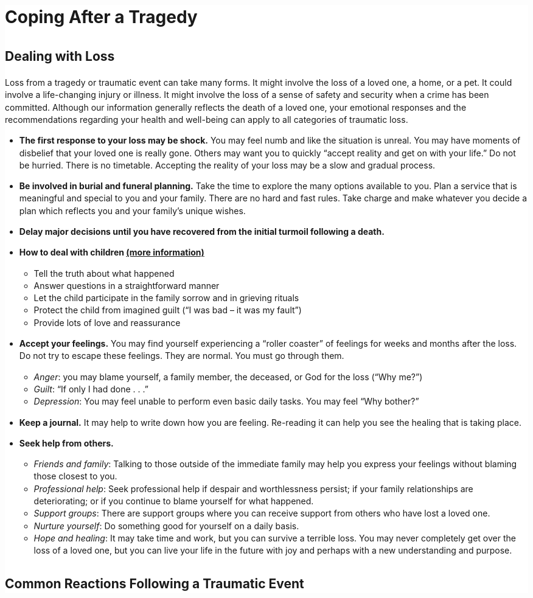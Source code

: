 # Coping After a Tragedy


## Dealing with Loss

Loss from a tragedy or traumatic event can take many forms. It might involve the loss of a loved one, a home, or a pet. It could involve a life-changing injury or illness. It might involve the loss of a sense of safety and security when a crime has been committed. Although our information generally reflects the death of a loved one, your emotional responses and the recommendations regarding your health and well-being can apply to all categories of traumatic loss.

* **The first response to your loss may be shock.** You may feel numb and like the situation is unreal. You may have moments of disbelief that your loved one is really gone. Others may want you to quickly “accept reality and get on with your life.” Do not be hurried. There is no timetable. Accepting the reality of your loss may be a slow and gradual process.

* **Be involved in burial and funeral planning.** Take the time to explore the many options available to you. Plan a service that is meaningful and special to you and your family. There are no hard and fast rules. Take charge and make whatever you decide a plan which reflects you and your family’s unique wishes.

* **Delay major decisions until you have recovered from the initial turmoil following a death.**

* **How to deal with children [(more information)](#helping-children-grieve)**
    * Tell the truth about what happened
    * Answer questions in a straightforward manner
    * Let the child participate in the family sorrow and in grieving rituals
    * Protect the child from imagined guilt (“I was bad – it was my fault”)
    * Provide lots of love and reassurance

* **Accept your feelings.** You may find yourself experiencing a “roller coaster” of feelings for weeks and months after the loss. Do not try to escape these feelings. They are normal. You must go through them.
    * _Anger_: you may blame yourself, a family member, the deceased, or God for the loss (“Why me?”)
    * _Guilt_: “If only I had done . . .”
    * _Depression_: You may feel unable to perform even basic daily tasks. You may feel “Why bother?”

* **Keep a journal.** It may help to write down how you are feeling. Re-reading it can help you see the healing that is taking place.

* **Seek help from others.**
    * _Friends and family_: Talking to those outside of the immediate family may help you express your feelings without blaming those closest to you.
    * _Professional help_: Seek professional help if despair and worthlessness persist; if your family relationships are deteriorating; or if you continue to blame yourself for what happened.
    * _Support groups_: There are support groups where you can receive support from others who have lost a loved one.
    * _Nurture yourself_: Do something good for yourself on a daily basis.
    * _Hope and healing_: It may take time and work, but you can survive a terrible loss. You may never completely get over the loss of a loved one, but you can live your life in the future with joy and perhaps with a new understanding and purpose.


## Common Reactions Following a Traumatic Event
